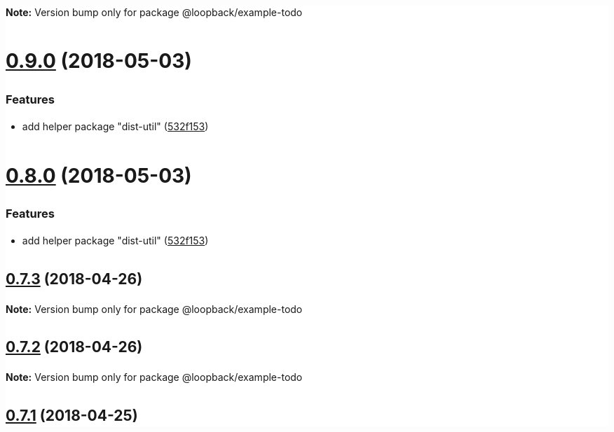 


**Note:** Version bump only for package @loopback/example-todo

<a name="0.9.0"></a>
# [0.9.0](https://github.com/strongloop/loopback-next/compare/@loopback/example-todo@0.7.3...@loopback/example-todo@0.9.0) (2018-05-03)


### Features

* add helper package "dist-util" ([532f153](https://github.com/strongloop/loopback-next/commit/532f153))




<a name="0.8.0"></a>
# [0.8.0](https://github.com/strongloop/loopback-next/compare/@loopback/example-todo@0.7.3...@loopback/example-todo@0.8.0) (2018-05-03)


### Features

* add helper package "dist-util" ([532f153](https://github.com/strongloop/loopback-next/commit/532f153))




<a name="0.7.3"></a>
## [0.7.3](https://github.com/strongloop/loopback-next/compare/@loopback/example-todo@0.7.2...@loopback/example-todo@0.7.3) (2018-04-26)




**Note:** Version bump only for package @loopback/example-todo

<a name="0.7.2"></a>
## [0.7.2](https://github.com/strongloop/loopback-next/compare/@loopback/example-todo@0.7.1...@loopback/example-todo@0.7.2) (2018-04-26)




**Note:** Version bump only for package @loopback/example-todo

<a name="0.7.1"></a>
## [0.7.1](https://github.com/strongloop/loopback-next/compare/@loopback/example-todo@0.7.0...@loopback/example-todo@0.7.1) (2018-04-25)

